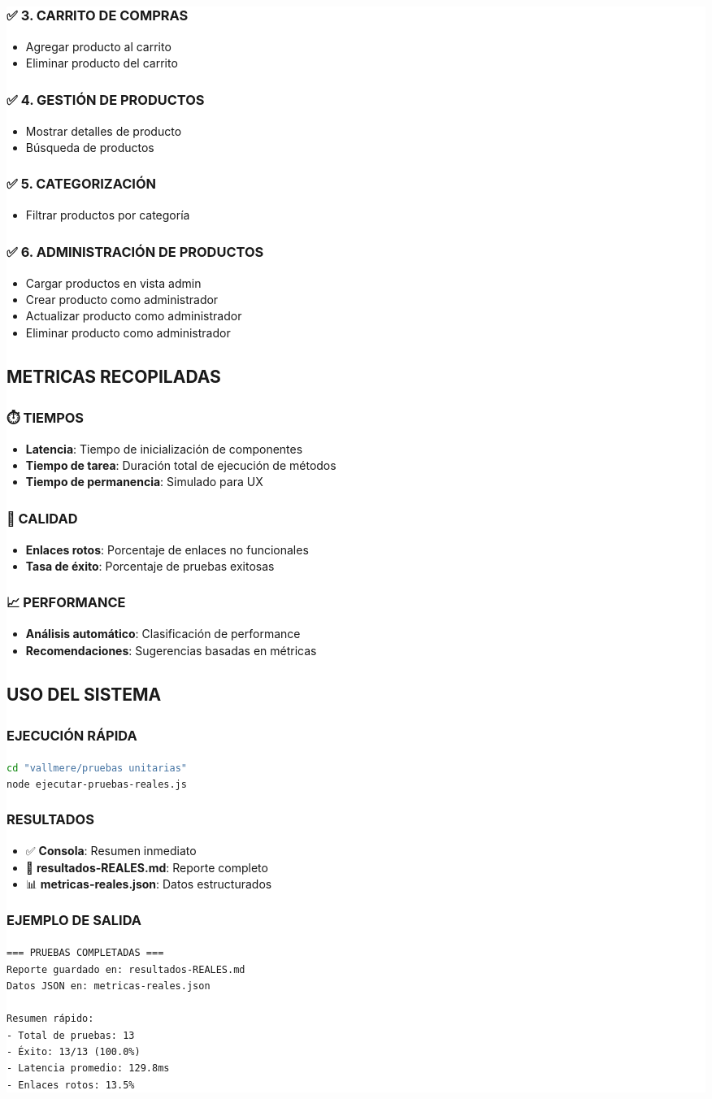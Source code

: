 ### ✅ 3. CARRITO DE COMPRAS
- Agregar producto al carrito
- Eliminar producto del carrito

### ✅ 4. GESTIÓN DE PRODUCTOS
- Mostrar detalles de producto
- Búsqueda de productos

### ✅ 5. CATEGORIZACIÓN
- Filtrar productos por categoría

### ✅ 6. ADMINISTRACIÓN DE PRODUCTOS
- Cargar productos en vista admin
- Crear producto como administrador
- Actualizar producto como administrador
- Eliminar producto como administrador

## METRICAS RECOPILADAS

### ⏱️ TIEMPOS
- **Latencia**: Tiempo de inicialización de componentes
- **Tiempo de tarea**: Duración total de ejecución de métodos  
- **Tiempo de permanencia**: Simulado para UX

### 🔗 CALIDAD
- **Enlaces rotos**: Porcentaje de enlaces no funcionales
- **Tasa de éxito**: Porcentaje de pruebas exitosas

### 📈 PERFORMANCE
- **Análisis automático**: Clasificación de performance
- **Recomendaciones**: Sugerencias basadas en métricas

## USO DEL SISTEMA

### EJECUCIÓN RÁPIDA
```bash
cd "vallmere/pruebas unitarias"
node ejecutar-pruebas-reales.js
```

### RESULTADOS
- ✅ **Consola**: Resumen inmediato
- 📄 **resultados-REALES.md**: Reporte completo  
- 📊 **metricas-reales.json**: Datos estructurados

### EJEMPLO DE SALIDA
```
=== PRUEBAS COMPLETADAS ===
Reporte guardado en: resultados-REALES.md
Datos JSON en: metricas-reales.json

Resumen rápido:
- Total de pruebas: 13
- Éxito: 13/13 (100.0%)
- Latencia promedio: 129.8ms
- Enlaces rotos: 13.5%
```
